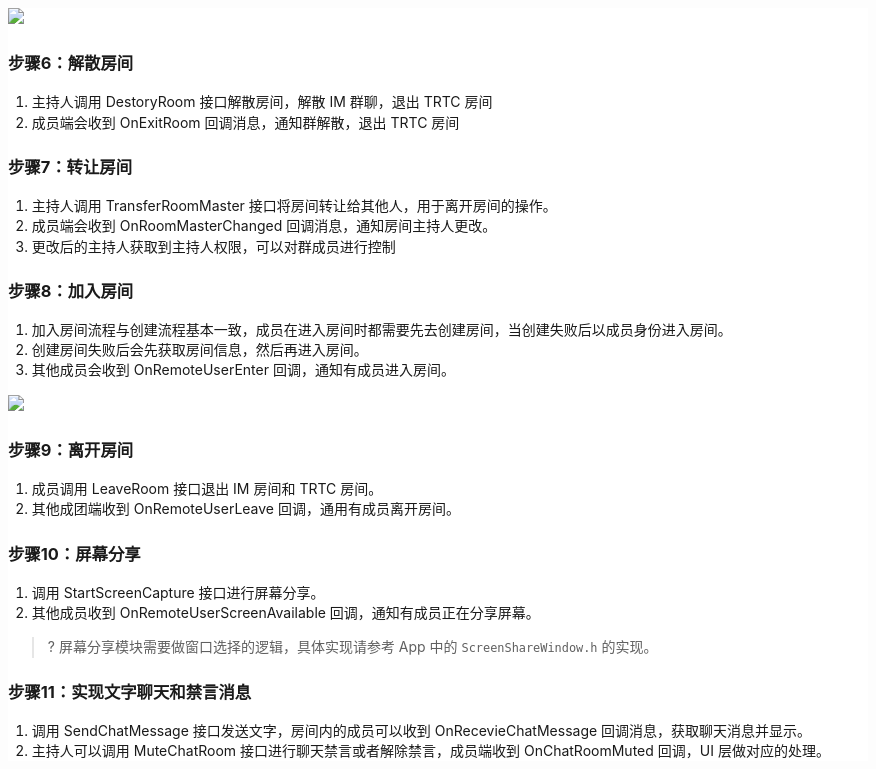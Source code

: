 ![](https://qcloudimg.tencent-cloud.cn/raw/4d598776488a8cbc86b5a0b175fb2c13.png)

[](id:step2_6)
### 步骤6：解散房间
1. 主持人调用 DestoryRoom 接口解散房间，解散 IM 群聊，退出 TRTC 房间
2. 成员端会收到 OnExitRoom 回调消息，通知群解散，退出 TRTC 房间

[](id:step2_7)
### 步骤7：转让房间
1. 主持人调用 TransferRoomMaster 接口将房间转让给其他人，用于离开房间的操作。
2. 成员端会收到 OnRoomMasterChanged 回调消息，通知房间主持人更改。
3. 更改后的主持人获取到主持人权限，可以对群成员进行控制

[](id:step2_8)
### 步骤8：加入房间
1. 加入房间流程与创建流程基本一致，成员在进入房间时都需要先去创建房间，当创建失败后以成员身份进入房间。
2. 创建房间失败后会先获取房间信息，然后再进入房间。
3. 其他成员会收到 OnRemoteUserEnter 回调，通知有成员进入房间。

![](https://qcloudimg.tencent-cloud.cn/raw/6fd97aa8527748cc1fec78339ff873ad.png)

[](id:step2_9)
### 步骤9：离开房间
1. 成员调用 LeaveRoom 接口退出 IM 房间和 TRTC 房间。
2. 其他成团端收到 OnRemoteUserLeave 回调，通用有成员离开房间。

[](id:step2_10)
### 步骤10：屏幕分享
1. 调用 StartScreenCapture 接口进行屏幕分享。
2. 其他成员收到 OnRemoteUserScreenAvailable 回调，通知有成员正在分享屏幕。

>? 屏幕分享模块需要做窗口选择的逻辑，具体实现请参考 App 中的 `ScreenShareWindow.h` 的实现。

[](id:step2_11)
### 步骤11：实现文字聊天和禁言消息
1. 调用 SendChatMessage 接口发送文字，房间内的成员可以收到 OnRecevieChatMessage 回调消息，获取聊天消息并显示。
2. 主持人可以调用 MuteChatRoom 接口进行聊天禁言或者解除禁言，成员端收到 OnChatRoomMuted 回调，UI 层做对应的处理。
